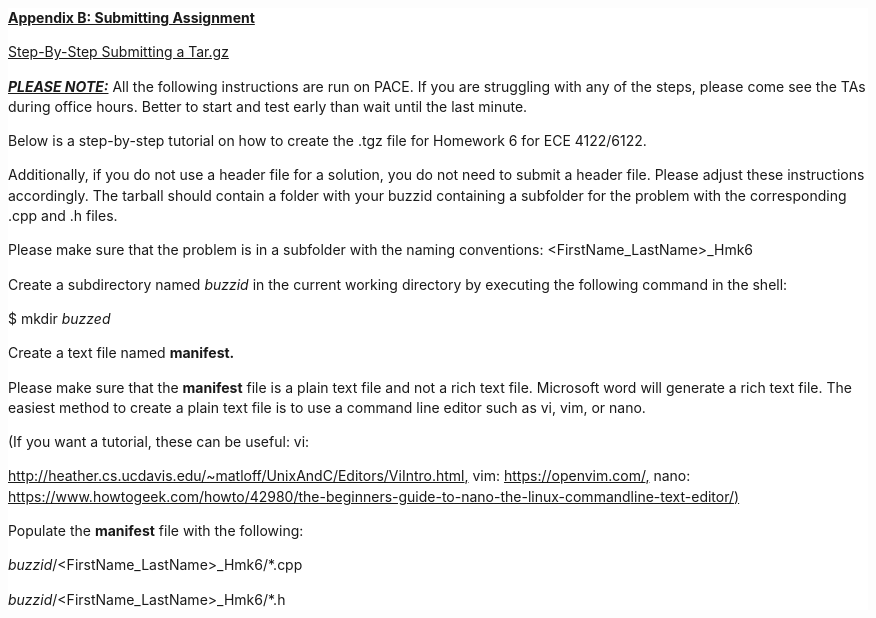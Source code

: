 </ol>







<strong> </strong>




<strong><u>Appendix B: Submitting Assignment</u></strong>

<u>Step-By-Step Submitting a Tar.gz</u>

<strong><em><u>PLEASE NOTE:</u></em></strong> All the following instructions are run on PACE. If you are struggling with any of the steps, please come see the TAs during office hours. Better to start and test early than wait until the last minute.

Below is a step-by-step tutorial on how to create the .tgz file for Homework 6 for ECE 4122/6122.

Additionally, if you do not use a header file for a solution, you do not need to submit a header file. Please adjust these instructions accordingly. The tarball should contain a folder with your buzzid containing a subfolder for the problem with the corresponding .cpp and .h files.

Please make sure that the problem is in a subfolder with the naming conventions:   &lt;FirstName_LastName&gt;_Hmk6




Create a subdirectory named <em>buzzid </em>in the current working directory by executing the following command in the shell:

$ mkdir <em>buzzed </em>

Create a text file named <strong>manifest.</strong>




Please make sure that the <strong>manifest</strong> file is a plain text file and not a rich text file. Microsoft word will generate a rich text file. The easiest method to create a plain text file is to use a command line editor such as vi, vim, or nano.

(If you want a tutorial, these can be useful: vi:

<a href="http://heather.cs.ucdavis.edu/%7Ematloff/UnixAndC/Editors/ViIntro.html">http://heather.cs.ucdavis.edu/~matloff/UnixAndC/Editors/ViIntro.html</a><a href="http://heather.cs.ucdavis.edu/%7Ematloff/UnixAndC/Editors/ViIntro.html">,</a> vim: <a href="https://openvim.com/">https://openvim.com/</a><a href="https://openvim.com/">,</a> nano: <a href="https://www.howtogeek.com/howto/42980/the-beginners-guide-to-nano-the-linux-command-line-text-editor/">https://www.howtogeek.com/howto/42980/the-beginners-guide-to-nano-the-linux-command</a><a href="https://www.howtogeek.com/howto/42980/the-beginners-guide-to-nano-the-linux-command-line-text-editor/">line-text-editor/</a><a href="https://www.howtogeek.com/howto/42980/the-beginners-guide-to-nano-the-linux-command-line-text-editor/">)</a>

Populate the <strong>manifest</strong> file with the following:




<em>buzzid</em>/&lt;FirstName_LastName&gt;_Hmk6/*.cpp

<em>buzzid</em>/&lt;FirstName_LastName&gt;_Hmk6/*.h
